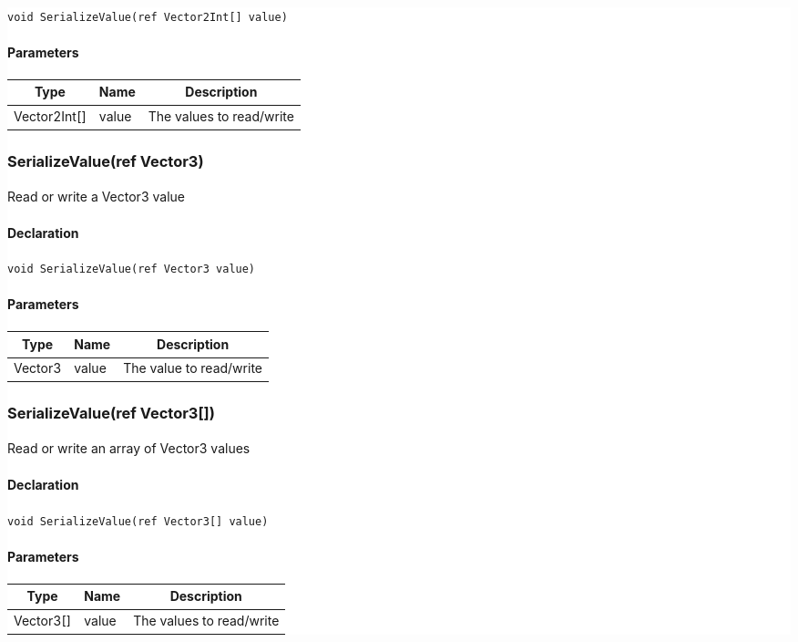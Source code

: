 ``` lang-csharp
void SerializeValue(ref Vector2Int[] value)
```

#### Parameters

| Type           | Name  | Description              |
|----------------|-------|--------------------------|
| Vector2Int\[\] | value | The values to read/write |

### SerializeValue(ref Vector3)

<div class="markdown level1 summary">

Read or write a Vector3 value

</div>

<div class="markdown level1 conceptual">

</div>

#### Declaration

``` lang-csharp
void SerializeValue(ref Vector3 value)
```

#### Parameters

| Type    | Name  | Description             |
|---------|-------|-------------------------|
| Vector3 | value | The value to read/write |

### SerializeValue(ref Vector3\[\])

<div class="markdown level1 summary">

Read or write an array of Vector3 values

</div>

<div class="markdown level1 conceptual">

</div>

#### Declaration

``` lang-csharp
void SerializeValue(ref Vector3[] value)
```

#### Parameters

| Type        | Name  | Description              |
|-------------|-------|--------------------------|
| Vector3\[\] | value | The values to read/write |
